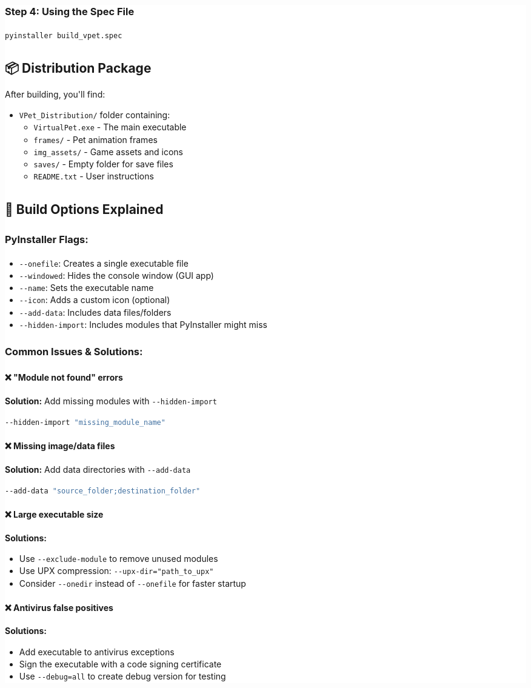 ### Step 4: Using the Spec File
```cmd
pyinstaller build_vpet.spec
```

## 📦 Distribution Package

After building, you'll find:
- `VPet_Distribution/` folder containing:
  - `VirtualPet.exe` - The main executable
  - `frames/` - Pet animation frames
  - `img_assets/` - Game assets and icons
  - `saves/` - Empty folder for save files
  - `README.txt` - User instructions

## 🎯 Build Options Explained

### PyInstaller Flags:
- `--onefile`: Creates a single executable file
- `--windowed`: Hides the console window (GUI app)
- `--name`: Sets the executable name
- `--icon`: Adds a custom icon (optional)
- `--add-data`: Includes data files/folders
- `--hidden-import`: Includes modules that PyInstaller might miss

### Common Issues & Solutions:

#### ❌ "Module not found" errors
**Solution:** Add missing modules with `--hidden-import`
```cmd
--hidden-import "missing_module_name"
```

#### ❌ Missing image/data files
**Solution:** Add data directories with `--add-data`
```cmd
--add-data "source_folder;destination_folder"
```

#### ❌ Large executable size
**Solutions:**
- Use `--exclude-module` to remove unused modules
- Use UPX compression: `--upx-dir="path_to_upx"`
- Consider `--onedir` instead of `--onefile` for faster startup

#### ❌ Antivirus false positives
**Solutions:**
- Add executable to antivirus exceptions
- Sign the executable with a code signing certificate
- Use `--debug=all` to create debug version for testing
